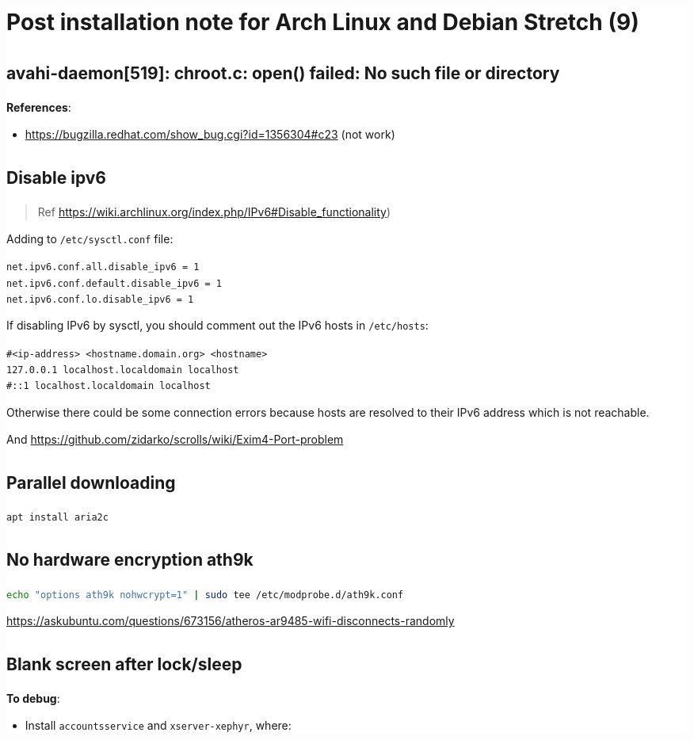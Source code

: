 # Post installation note for Arch Linux and Debian Stretch (9)

## avahi-daemon[519]: chroot.c: open() failed: No such file or directory

**References**:

- https://bugzilla.redhat.com/show_bug.cgi?id=1356304#c23 (not work)

## Disable ipv6

> Ref https://wiki.archlinux.org/index.php/IPv6#Disable_functionality)

Adding to `/etc/sysctl.conf` file:

```
net.ipv6.conf.all.disable_ipv6 = 1
net.ipv6.conf.default.disable_ipv6 = 1
net.ipv6.conf.lo.disable_ipv6 = 1
```

If disabling IPv6 by sysctl,
you should comment out the IPv6 hosts in `/etc/hosts`:
```
#<ip-address> <hostname.domain.org> <hostname>
127.0.0.1 localhost.localdomain localhost
#::1 localhost.localdomain localhost
```

Otherwise there could be some connection errors because hosts are resolved to
their IPv6 address which is not reachable.

And https://github.com/zidarko/scrolls/wiki/Exim4-Port-problem

## Parallel downloading

```bash
apt install aria2c
```

## No hardware encryption ath9k

```bash
echo "options ath9k nohwcrypt=1" | sudo tee /etc/modprobe.d/ath9k.conf
```

https://askubuntu.com/questions/673156/atheros-ar9485-wifi-disconnects-randomly

## Blank screen after lock/sleep

**To debug**:
- Install `accountsservice` and `xserver-xephyr`, where:


[freedesktop_pklocalauthority]: https://www.freedesktop.org/software/polkit/docs/0.105/pklocalauthority.8.html
[tintel_polkit]: https://stijn.tintel.eu/blog/2015/09/11/polkit-requesting-root-password-to-suspend-after-updating-version-0112-to-0113
[launchpad_polkit]: https://bugs.launchpad.net/ubuntu/+source/systemd/+bug/1605189/comments/7
[man_compton]: https://github.com/chjj/compton/blob/master/man/compton.1.asciido
[manjaro_compton]: https://wiki.manjaro.org/index.php?title=Using_Compton_for_a_tear-free_experience_in_Xfce
[duncan_xfce]: http://duncanlock.net/blog/2013/06/07/how-to-switch-to-compton-for-beautiful-tear-free-compositing-in-xfce/
[arch_pass_grub]: https://wiki.archlinux.org/index.php/GRUB/Tips_and_tricks#Password_protection_of_GRUB_edit_and_console_options_only
[daniel_secure_grub]: https://daniel-lange.com/archives/75-Securing-the-grub-boot-loader.html